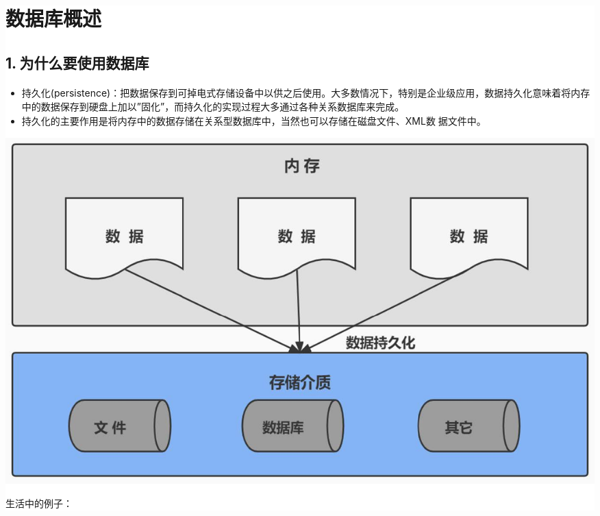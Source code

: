 # 数据库概述

## 1. 为什么要使用数据库

- 持久化(persistence)：把数据保存到可掉电式存储设备中以供之后使用。大多数情况下，特别是企业级应用，数据持久化意味着将内存中的数据保存到硬盘上加以”固化”，而持久化的实现过程大多通过各种关系数据库来完成。
- 持久化的主要作用是将内存中的数据存储在关系型数据库中，当然也可以存储在磁盘文件、XML数
  据文件中。

![1](第1章：数据库概述.assets/1.jpg)

生活中的例子：
